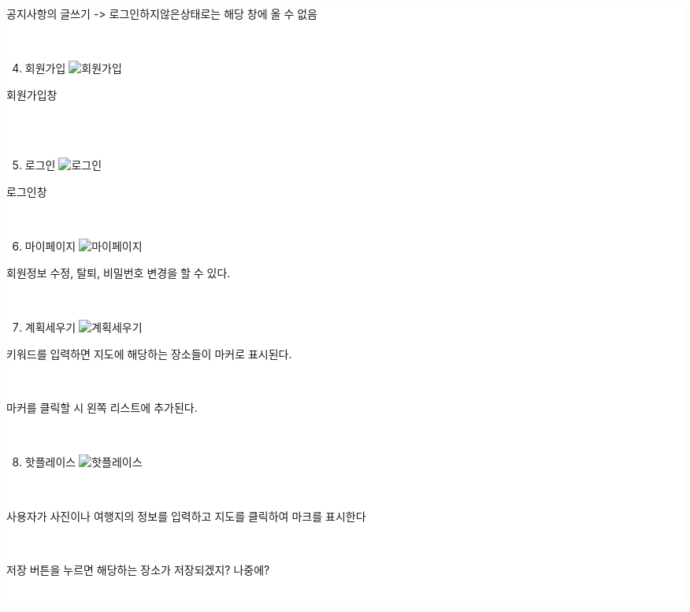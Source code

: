 공지사항의 글쓰기 -> 로그인하지않은상태로는 해당 창에 올 수 없음

</br>

4. 회원가입
   <img width="80%" alt="회원가입" src="https://user-images.githubusercontent.com/107923409/226161207-45f0880f-8ede-4dfc-9432-84c242325e26.png">
   </br>

회원가입창

</br>
</br>

5. 로그인
   <img width="80%" alt="로그인" src="https://user-images.githubusercontent.com/107923409/226161209-d7f23764-69d6-4dfd-97b6-0d4edfc9d56f.png">
   </br>

로그인창

</br>

6. 마이페이지
   <img width="80%" alt="마이페이지" src="https://user-images.githubusercontent.com/107923409/226161206-60e3cd49-4485-466f-bbe1-1518c964ab7a.png">
   </br>

회원정보 수정, 탈퇴, 비밀번호 변경을 할 수 있다.

</br>

7. 계획세우기
   <img width="80%" alt="계획세우기" src="https://user-images.githubusercontent.com/107923409/226161208-fc63a05f-299e-426c-99d2-b88171866003.png">
   </br>

키워드를 입력하면 지도에 해당하는 장소들이 마커로 표시된다.

</br>

마커를 클릭할 시 왼쪽 리스트에 추가된다.

</br>

8. 핫플레이스
   <img width="80%" alt="핫플레이스" src="https://user-images.githubusercontent.com/107923409/226161210-9492d8f4-29a6-4e89-9d61-0a709cc86644.png">
   </br>

</br>

사용자가 사진이나 여행지의 정보를 입력하고 지도를 클릭하여 마크를 표시한다

</br>

저장 버튼을 누르면 해당하는 장소가 저장되겠지? 나중에?

</br>
